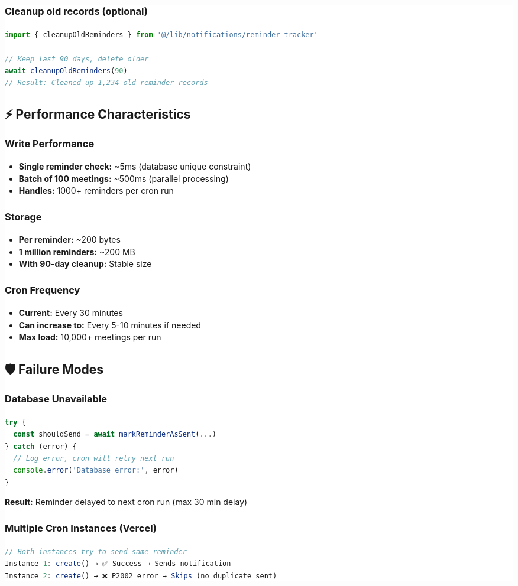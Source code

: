 ### Cleanup old records (optional)

```typescript
import { cleanupOldReminders } from '@/lib/notifications/reminder-tracker'

// Keep last 90 days, delete older
await cleanupOldReminders(90)
// Result: Cleaned up 1,234 old reminder records
```

## ⚡ Performance Characteristics

### Write Performance

- **Single reminder check:** ~5ms (database unique constraint)
- **Batch of 100 meetings:** ~500ms (parallel processing)
- **Handles:** 1000+ reminders per cron run

### Storage

- **Per reminder:** ~200 bytes
- **1 million reminders:** ~200 MB
- **With 90-day cleanup:** Stable size

### Cron Frequency

- **Current:** Every 30 minutes
- **Can increase to:** Every 5-10 minutes if needed
- **Max load:** 10,000+ meetings per run

## 🛡️ Failure Modes

### Database Unavailable

```typescript
try {
  const shouldSend = await markReminderAsSent(...)
} catch (error) {
  // Log error, cron will retry next run
  console.error('Database error:', error)
}
```

**Result:** Reminder delayed to next cron run (max 30 min delay)

### Multiple Cron Instances (Vercel)

```typescript
// Both instances try to send same reminder
Instance 1: create() → ✅ Success → Sends notification
Instance 2: create() → ❌ P2002 error → Skips (no duplicate sent)
```
